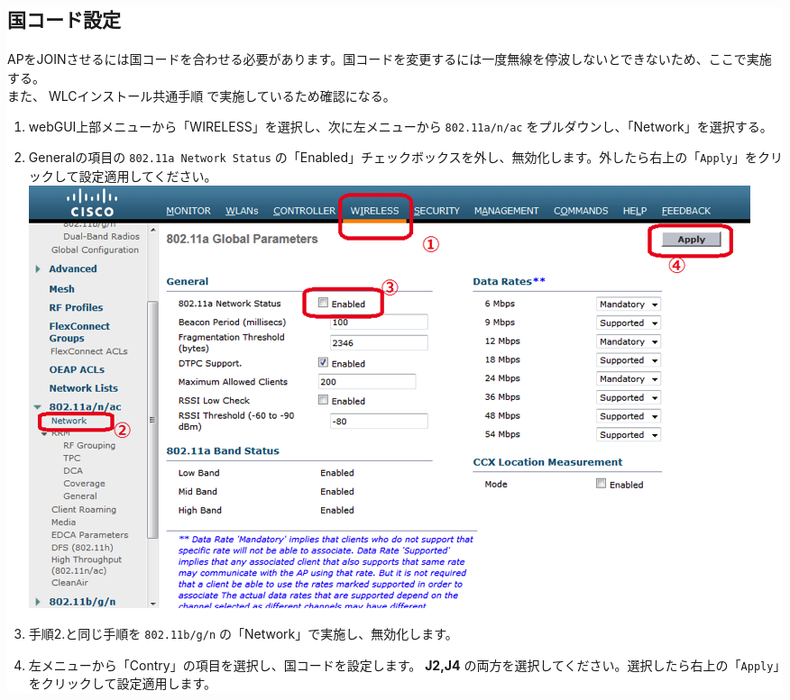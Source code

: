 
## <a name="country-code"> 国コード設定 </a>

APをJOINさせるには国コードを合わせる必要があります。国コードを変更するには一度無線を停波しないとできないため、ここで実施する。<br>また、 <a name="install-common"> WLCインストール共通手順 </a> で実施しているため確認になる。


1. webGUI上部メニューから「WIRELESS」を選択し、次に左メニューから `802.11a/n/ac` をプルダウンし、「Network」を選択する。

2. Generalの項目の `802.11a Network Status` の「Enabled」チェックボックスを外し、無効化します。外したら右上の「`Apply`」をクリックして設定適用してください。
![](images/image03.png)

1. 手順2.と同じ手順を `802.11b/g/n` の「Network」で実施し、無効化します。

1. 左メニューから「Contry」の項目を選択し、国コードを設定します。 **J2,J4** の両方を選択してください。選択したら右上の「`Apply`」をクリックして設定適用します。